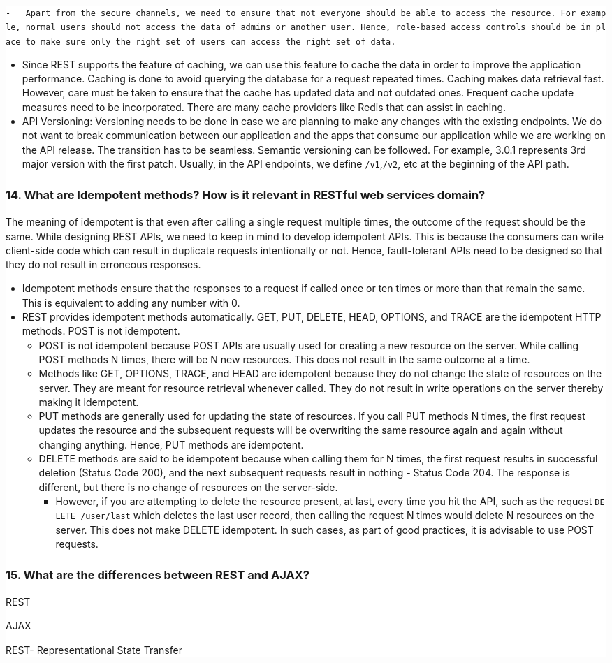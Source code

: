     -   Apart from the secure channels, we need to ensure that not everyone should be able to access the resource. For example, normal users should not access the data of admins or another user. Hence, role-based access controls should be in place to make sure only the right set of users can access the right set of data.
-   Since REST supports the feature of caching, we can use this feature to cache the data in order to improve the application performance. Caching is done to avoid querying the database for a request repeated times. Caching makes data retrieval fast. However, care must be taken to ensure that the cache has updated data and not outdated ones. Frequent cache update measures need to be incorporated. There are many cache providers like Redis that can assist in caching.
-   API Versioning: Versioning needs to be done in case we are planning to make any changes with the existing endpoints. We do not want to break communication between our application and the apps that consume our application while we are working on the API release. The transition has to be seamless. Semantic versioning can be followed. For example, 3.0.1 represents 3rd major version with the first patch. Usually, in the API endpoints, we define `/v1`,`/v2`, etc at the beginning of the API path.

### 14. What are Idempotent methods? How is it relevant in RESTful web services domain?

The meaning of idempotent is that even after calling a single request multiple times, the outcome of the request should be the same. While designing REST APIs, we need to keep in mind to develop idempotent APIs. This is because the consumers can write client-side code which can result in duplicate requests intentionally or not. Hence, fault-tolerant APIs need to be designed so that they do not result in erroneous responses.

-   Idempotent methods ensure that the responses to a request if called once or ten times or more than that remain the same. This is equivalent to adding any number with 0.
-   REST provides idempotent methods automatically. GET, PUT, DELETE, HEAD, OPTIONS, and TRACE are the idempotent HTTP methods. POST is not idempotent.
    -   POST is not idempotent because POST APIs are usually used for creating a new resource on the server. While calling POST methods N times, there will be N new resources. This does not result in the same outcome at a time.
    -   Methods like GET, OPTIONS, TRACE, and HEAD are idempotent because they do not change the state of resources on the server. They are meant for resource retrieval whenever called. They do not result in write operations on the server thereby making it idempotent.
    -   PUT methods are generally used for updating the state of resources. If you call PUT methods N times, the first request updates the resource and the subsequent requests will be overwriting the same resource again and again without changing anything. Hence, PUT methods are idempotent.
    -   DELETE methods are said to be idempotent because when calling them for N times, the first request results in successful deletion (Status Code 200), and the next subsequent requests result in nothing - Status Code 204. The response is different, but there is no change of resources on the server-side.
        -   However, if you are attempting to delete the resource present, at last, every time you hit the API, such as the request `DELETE /user/last` which deletes the last user record, then calling the request N times would delete N resources on the server. This does not make DELETE idempotent. In such cases, as part of good practices, it is advisable to use POST requests.

### 15. What are the differences between REST and AJAX?

REST

AJAX

REST- Representational State Transfer 
